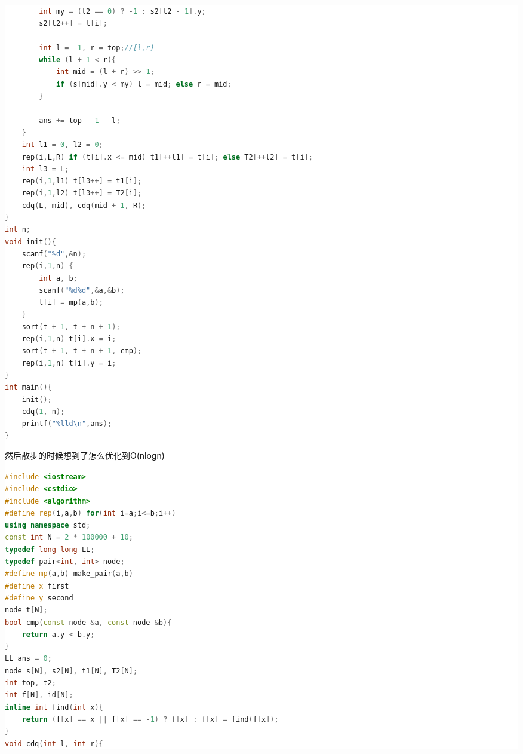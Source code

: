 ``` c++
        int my = (t2 == 0) ? -1 : s2[t2 - 1].y;
        s2[t2++] = t[i];

        int l = -1, r = top;//[l,r)
        while (l + 1 < r){
            int mid = (l + r) >> 1;
            if (s[mid].y < my) l = mid; else r = mid;
        }

        ans += top - 1 - l;
    }
    int l1 = 0, l2 = 0;
    rep(i,L,R) if (t[i].x <= mid) t1[++l1] = t[i]; else T2[++l2] = t[i];
    int l3 = L;
    rep(i,1,l1) t[l3++] = t1[i];
    rep(i,1,l2) t[l3++] = T2[i];
    cdq(L, mid), cdq(mid + 1, R);
}
int n; 
void init(){
    scanf("%d",&n);
    rep(i,1,n) {
        int a, b;
        scanf("%d%d",&a,&b);
        t[i] = mp(a,b);
    }
    sort(t + 1, t + n + 1);
    rep(i,1,n) t[i].x = i;
    sort(t + 1, t + n + 1, cmp);
    rep(i,1,n) t[i].y = i;
}
int main(){
    init();
    cdq(1, n);
    printf("%lld\n",ans);
}
```

然后散步的时候想到了怎么优化到O(nlogn)

``` c++
#include <iostream>
#include <cstdio>
#include <algorithm>
#define rep(i,a,b) for(int i=a;i<=b;i++)
using namespace std;
const int N = 2 * 100000 + 10;
typedef long long LL;
typedef pair<int, int> node;
#define mp(a,b) make_pair(a,b)
#define x first
#define y second
node t[N];
bool cmp(const node &a, const node &b){
    return a.y < b.y;
}
LL ans = 0;
node s[N], s2[N], t1[N], T2[N];
int top, t2;
int f[N], id[N];
inline int find(int x){
    return (f[x] == x || f[x] == -1) ? f[x] : f[x] = find(f[x]);
}
void cdq(int l, int r){
```